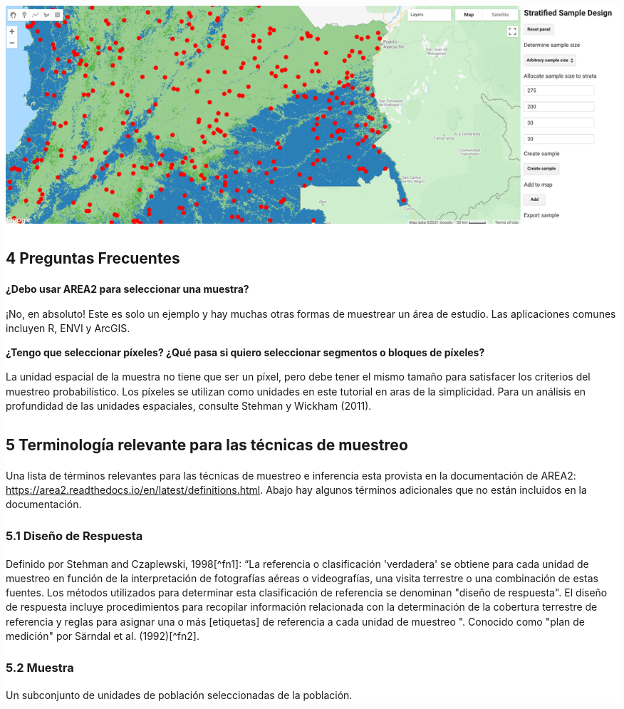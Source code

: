 ![](./figures/STR_AREA2.png)

## 4 Preguntas Frecuentes

**¿Debo usar AREA2 para seleccionar una muestra?**

¡No, en absoluto! Este es solo un ejemplo y hay muchas otras formas de muestrear un área de estudio. Las aplicaciones comunes incluyen R, ENVI y ArcGIS.

**¿Tengo que seleccionar píxeles? ¿Qué pasa si quiero seleccionar segmentos o bloques de píxeles?**

La unidad espacial de la muestra no tiene que ser un píxel, pero debe tener el mismo tamaño para satisfacer los criterios del muestreo probabilístico. Los píxeles se utilizan como unidades en este tutorial en aras de la simplicidad. Para un análisis en profundidad de las unidades espaciales, consulte Stehman y Wickham (2011).



## 5 Terminología relevante para las técnicas de muestreo

Una lista de términos relevantes para las técnicas de muestreo e inferencia esta provista en la documentación de AREA2: https://area2.readthedocs.io/en/latest/definitions.html. Abajo hay algunos términos adicionales que no están incluidos en la documentación.

### 5.1 Diseño de Respuesta

Definido por Stehman and Czaplewski, 1998[^fn1]: “La referencia o clasificación 'verdadera' se obtiene para cada unidad de muestreo en función de la interpretación de fotografías aéreas o videografías, una visita terrestre o una combinación de estas fuentes. Los métodos utilizados para determinar esta clasificación de referencia se denominan "diseño de respuesta". El diseño de respuesta incluye procedimientos para recopilar información relacionada con la determinación de la cobertura terrestre de referencia y reglas para asignar una o más [etiquetas] de referencia a cada unidad de muestreo ". Conocido como "plan de medición" por Särndal et al. (1992)[^fn2].

### 5.2 Muestra

Un subconjunto de unidades de población seleccionadas de la población.
